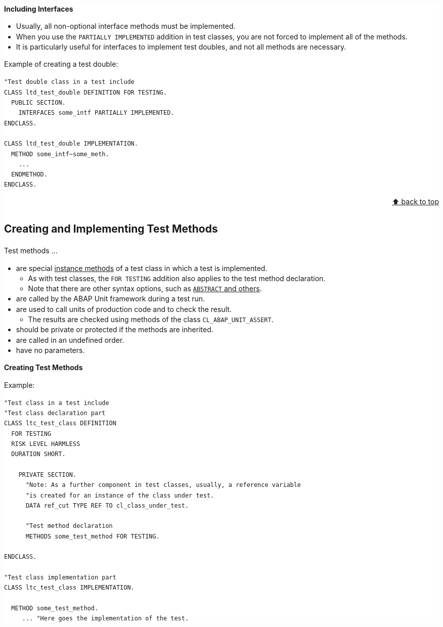 
**Including Interfaces**
- Usually, all non-optional interface methods must be implemented. 
- When you use the `PARTIALLY IMPLEMENTED`  addition in test classes, you are not forced to implement all of the methods. 
- It is particularly useful for interfaces to implement test doubles, and not all methods are necessary.
 
Example of creating a test double:

``` abap
"Test double class in a test include
CLASS ltd_test_double DEFINITION FOR TESTING.
  PUBLIC SECTION.
    INTERFACES some_intf PARTIALLY IMPLEMENTED.    
ENDCLASS.

CLASS ltd_test_double IMPLEMENTATION.
  METHOD some_intf~some_meth.
    ...   
  ENDMETHOD.
ENDCLASS.
```

<p align="right"><a href="#top">⬆️ back to top</a></p>

## Creating and Implementing Test Methods

Test methods ...
- are special [instance methods](https://help.sap.com/doc/abapdocu_cp_index_htm/CLOUD/en-US/index.htm?file=abeninstance_method_glosry.htm) of a test class in which a test is implemented. 
  - As with test classes, the `FOR TESTING` addition also applies to the test method declaration.
  - Note that there are other syntax options, such as [`ABSTRACT` and others](https://help.sap.com/doc/abapdocu_cp_index_htm/CLOUD/en-US/index.htm?file=abapmethods_testing.htm).
- are called by the ABAP Unit framework during a test run.
- are used to call units of production code and to check the result.
  - The results are checked using methods of the class `CL_ABAP_UNIT_ASSERT`.
- should be private or protected if the methods are inherited. 
- are called in an undefined order.
- have no parameters.

**Creating Test Methods**

Example:
``` abap
"Test class in a test include
"Test class declaration part
CLASS ltc_test_class DEFINITION 
  FOR TESTING                     
  RISK LEVEL HARMLESS             
  DURATION SHORT.                 

    PRIVATE SECTION.
      "Note: As a further component in test classes, usually, a reference variable
      "is created for an instance of the class under test.
      DATA ref_cut TYPE REF TO cl_class_under_test.  

      "Test method declaration
      METHODS some_test_method FOR TESTING.

ENDCLASS.  

"Test class implementation part
CLASS ltc_test_class IMPLEMENTATION.

  METHOD some_test_method.
     ... "Here goes the implementation of the test.     
```